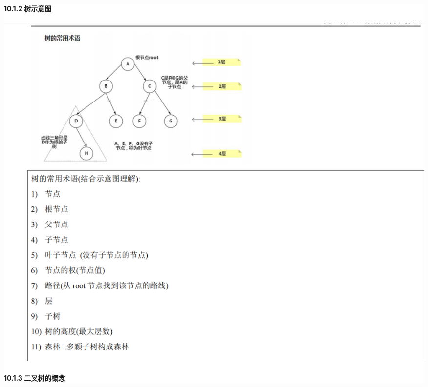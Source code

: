 #### 10.1.2 树示意图

![image-20211124150502361](image/%E6%A0%91%E7%BB%93%E6%9E%84%E7%A4%BA%E6%84%8F%E5%9B%BE.png)

#### 10.1.3 二叉树的概念
